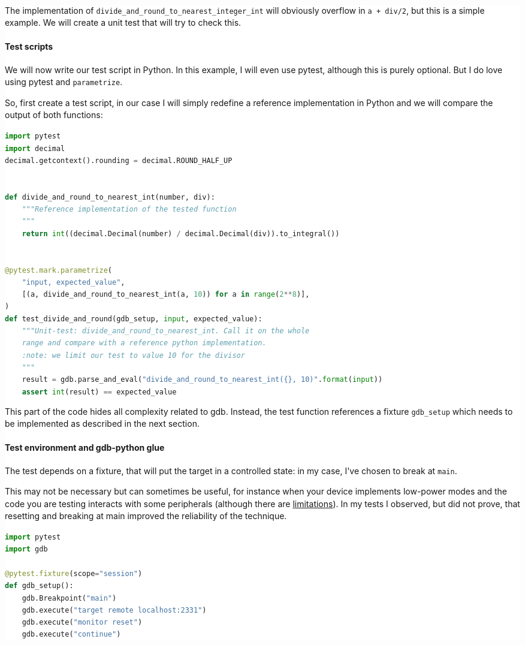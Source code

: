 The implementation of `divide_and_round_to_nearest_integer_int` will obviously overflow in `a + div/2`, but this is a simple example. We will create a unit test that will try to check this.

#### Test scripts
We will now write our test script in Python. In this example, I will even use pytest, although this is purely optional. But I do love using pytest and `parametrize`.

So, first create a test script, in our case I will simply redefine a reference implementation in Python and we will compare the output of both functions:
```python
import pytest
import decimal
decimal.getcontext().rounding = decimal.ROUND_HALF_UP


def divide_and_round_to_nearest_int(number, div):
    """Reference implementation of the tested function
    """
    return int((decimal.Decimal(number) / decimal.Decimal(div)).to_integral())


@pytest.mark.parametrize(
    "input, expected_value",
    [(a, divide_and_round_to_nearest_int(a, 10)) for a in range(2**8)],
)
def test_divide_and_round(gdb_setup, input, expected_value):
    """Unit-test: divide_and_round_to_nearest_int. Call it on the whole
    range and compare with a reference python implementation.
	:note: we limit our test to value 10 for the divisor
    """
    result = gdb.parse_and_eval("divide_and_round_to_nearest_int({}, 10)".format(input))
    assert int(result) == expected_value

```

This part of the code hides all complexity related to gdb. Instead, the test function references a fixture `gdb_setup` which needs to be implemented as described in the next section.

#### Test environment and gdb-python glue

The test depends on a fixture, that will put the target in a controlled state: in my case, I've chosen to break at `main`.

This may not be necessary but can sometimes be useful, for instance when your device implements low-power modes and the code you are testing interacts with some peripherals (although there are [limitations](#Limitations)). In my tests I observed, but did not prove, that resetting and breaking at main improved the reliability of the technique.

```python
import pytest
import gdb

@pytest.fixture(scope="session")
def gdb_setup():
    gdb.Breakpoint("main")
    gdb.execute("target remote localhost:2331")
    gdb.execute("monitor reset")
    gdb.execute("continue")
```
